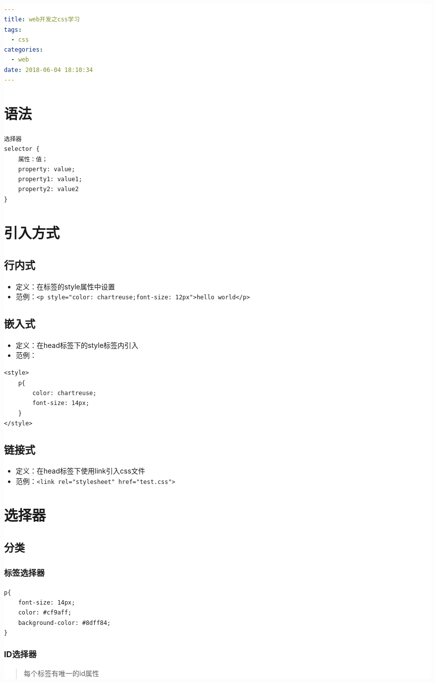 ```yaml
---
title: web开发之css学习
tags:
  - css
categories:
  - web
date: 2018-06-04 18:10:34
---
```


# 语法
```
选择器
selector {
    属性：值；
    property: value;
    property1: value1;
    property2: value2
}
```
# 引入方式
## 行内式
* 定义：在标签的style属性中设置
* 范例：`<p style="color: chartreuse;font-size: 12px">hello world</p>`

## 嵌入式
* 定义：在head标签下的style标签内引入
* 范例：

```
<style>
    p{
        color: chartreuse;
        font-size: 14px;
    }
</style>
```
## 链接式
* 定义：在head标签下使用link引入css文件
* 范例：`<link rel="stylesheet" href="test.css">`

# 选择器
## 分类
### 标签选择器
```
p{
    font-size: 14px;
    color: #cf9aff;
    background-color: #8dff84;
}
```
### ID选择器
>每个标签有唯一的id属性
